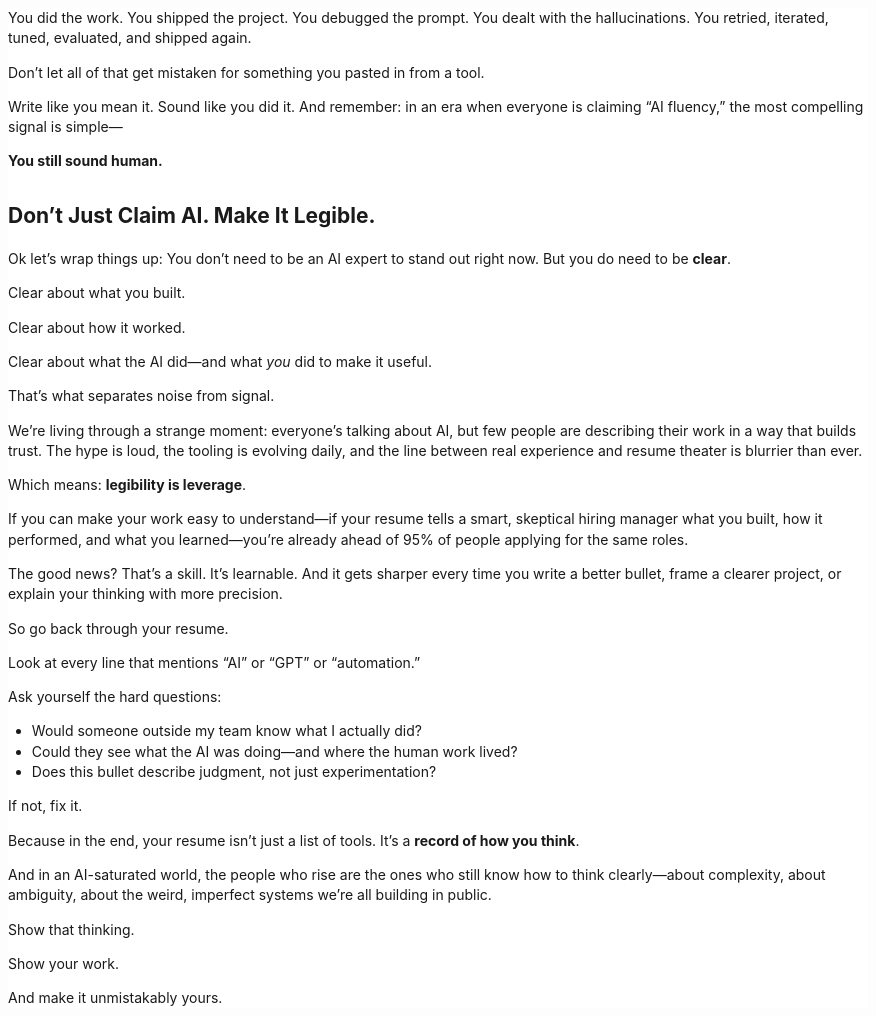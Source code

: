 You did the work. You shipped the project. You debugged the prompt. You dealt with the hallucinations. You retried, iterated, tuned, evaluated, and shipped again.

Don’t let all of that get mistaken for something you pasted in from a tool.

Write like you mean it. Sound like you did it. And remember: in an era when everyone is claiming “AI fluency,” the most compelling signal is simple—

**You still sound human.**

## Don’t Just Claim AI. Make It Legible.

Ok let’s wrap things up: You don’t need to be an AI expert to stand out right now. But you do need to be **clear**.

Clear about what you built.

Clear about how it worked.

Clear about what the AI did—and what *you* did to make it useful.

That’s what separates noise from signal.

We’re living through a strange moment: everyone’s talking about AI, but few people are describing their work in a way that builds trust. The hype is loud, the tooling is evolving daily, and the line between real experience and resume theater is blurrier than ever.

Which means: **legibility is leverage**.

If you can make your work easy to understand—if your resume tells a smart, skeptical hiring manager what you built, how it performed, and what you learned—you’re already ahead of 95% of people applying for the same roles.

The good news? That’s a skill. It’s learnable. And it gets sharper every time you write a better bullet, frame a clearer project, or explain your thinking with more precision.

So go back through your resume.

Look at every line that mentions “AI” or “GPT” or “automation.”

Ask yourself the hard questions:

- Would someone outside my team know what I actually did?
- Could they see what the AI was doing—and where the human work lived?
- Does this bullet describe judgment, not just experimentation?

If not, fix it.

Because in the end, your resume isn’t just a list of tools. It’s a **record of how you think**.

And in an AI-saturated world, the people who rise are the ones who still know how to think clearly—about complexity, about ambiguity, about the weird, imperfect systems we’re all building in public.

Show that thinking.

Show your work.

And make it unmistakably yours.